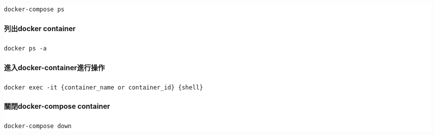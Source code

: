 ```
docker-compose ps
```
#### 列出docker container 
```
docker ps -a
```
#### 進入docker-container進行操作
```
docker exec -it {container_name or container_id} {shell}
```
#### 關閉docker-compose container 
```
docker-compose down
```
